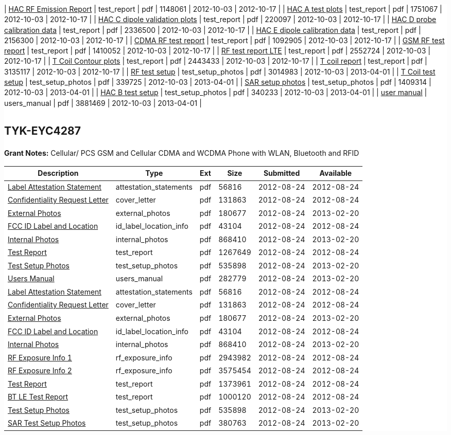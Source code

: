 | [HAC RF Emission Report](TYK-JDS9507/137a66edb256890ac04b824a8cd0071b/1807739.pdf) | test_report | pdf | 1148061 | 2012-10-03 | 2012-10-17 |
| [HAC A test plots](TYK-JDS9507/137a66edb256890ac04b824a8cd0071b/1807740.pdf) | test_report | pdf | 1751067 | 2012-10-03 | 2012-10-17 |
| [HAC C dipole validation plots](TYK-JDS9507/137a66edb256890ac04b824a8cd0071b/1807741.pdf) | test_report | pdf | 220097 | 2012-10-03 | 2012-10-17 |
| [HAC D probe calibration data](TYK-JDS9507/137a66edb256890ac04b824a8cd0071b/1807742.pdf) | test_report | pdf | 2336500 | 2012-10-03 | 2012-10-17 |
| [HAC E dipole calibration data](TYK-JDS9507/137a66edb256890ac04b824a8cd0071b/1807743.pdf) | test_report | pdf | 2156300 | 2012-10-03 | 2012-10-17 |
| [CDMA RF test report](TYK-JDS9507/137a66edb256890ac04b824a8cd0071b/1807744.pdf) | test_report | pdf | 1092905 | 2012-10-03 | 2012-10-17 |
| [GSM RF test report](TYK-JDS9507/137a66edb256890ac04b824a8cd0071b/1807745.pdf) | test_report | pdf | 1410052 | 2012-10-03 | 2012-10-17 |
| [RF test report LTE](TYK-JDS9507/137a66edb256890ac04b824a8cd0071b/1807746.pdf) | test_report | pdf | 2552724 | 2012-10-03 | 2012-10-17 |
| [T Coil Contour plots](TYK-JDS9507/137a66edb256890ac04b824a8cd0071b/1807747.pdf) | test_report | pdf | 2443433 | 2012-10-03 | 2012-10-17 |
| [T coil report](TYK-JDS9507/137a66edb256890ac04b824a8cd0071b/1807748.pdf) | test_report | pdf | 3135117 | 2012-10-03 | 2012-10-17 |
| [RF test setup](TYK-JDS9507/137a66edb256890ac04b824a8cd0071b/1807794.pdf) | test_setup_photos | pdf | 3014983 | 2012-10-03 | 2013-04-01 |
| [T Coil test setup](TYK-JDS9507/137a66edb256890ac04b824a8cd0071b/1807795.pdf) | test_setup_photos | pdf | 339725 | 2012-10-03 | 2013-04-01 |
| [SAR setup photos](TYK-JDS9507/137a66edb256890ac04b824a8cd0071b/1807718.pdf) | test_setup_photos | pdf | 1409314 | 2012-10-03 | 2013-04-01 |
| [HAC B test setup](TYK-JDS9507/137a66edb256890ac04b824a8cd0071b/1807793.pdf) | test_setup_photos | pdf | 340233 | 2012-10-03 | 2013-04-01 |
| [user manual](TYK-JDS9507/137a66edb256890ac04b824a8cd0071b/1807659.pdf) | users_manual | pdf | 3881469 | 2012-10-03 | 2013-04-01 |
## TYK-EYC4287
**Grant Notes:** Cellular/ PCS GSM and Cellular CDMA and WCDMA Phone with WLAN, Bluetooth and RFID

| Description | Type | Ext | Size | Submitted | Available |
| ----------- | ---- | --- | ---- | --------- | --------- |
| [Label Attestation Statement](TYK-EYC4287/279f6d52e7ff0db76d6844df6b70a244/1774450.pdf) | attestation_statements | pdf | 56816 | 2012-08-24 | 2012-08-24 |
| [Confidentiality Request Letter](TYK-EYC4287/279f6d52e7ff0db76d6844df6b70a244/1774452.pdf) | cover_letter | pdf | 131863 | 2012-08-24 | 2012-08-24 |
| [External Photos](TYK-EYC4287/279f6d52e7ff0db76d6844df6b70a244/1774453.pdf) | external_photos | pdf | 180677 | 2012-08-24 | 2013-02-20 |
| [FCC ID Label and Location](TYK-EYC4287/279f6d52e7ff0db76d6844df6b70a244/1774454.pdf) | id_label_location_info | pdf | 43104 | 2012-08-24 | 2012-08-24 |
| [Internal Photos](TYK-EYC4287/279f6d52e7ff0db76d6844df6b70a244/1774455.pdf) | internal_photos | pdf | 868410 | 2012-08-24 | 2013-02-20 |
| [Test Report](TYK-EYC4287/279f6d52e7ff0db76d6844df6b70a244/1774505.pdf) | test_report | pdf | 1267649 | 2012-08-24 | 2012-08-24 |
| [Test Setup Photos](TYK-EYC4287/279f6d52e7ff0db76d6844df6b70a244/1774492.pdf) | test_setup_photos | pdf | 535898 | 2012-08-24 | 2013-02-20 |
| [Users Manual](TYK-EYC4287/279f6d52e7ff0db76d6844df6b70a244/1774464.pdf) | users_manual | pdf | 282779 | 2012-08-24 | 2013-02-20 |
| [Label Attestation Statement](TYK-EYC4287/3f12764f906749c517179a5c81af352c/1774450.pdf) | attestation_statements | pdf | 56816 | 2012-08-24 | 2012-08-24 |
| [Confidentiality Request Letter](TYK-EYC4287/3f12764f906749c517179a5c81af352c/1774452.pdf) | cover_letter | pdf | 131863 | 2012-08-24 | 2012-08-24 |
| [External Photos](TYK-EYC4287/3f12764f906749c517179a5c81af352c/1774453.pdf) | external_photos | pdf | 180677 | 2012-08-24 | 2013-02-20 |
| [FCC ID Label and Location](TYK-EYC4287/3f12764f906749c517179a5c81af352c/1774454.pdf) | id_label_location_info | pdf | 43104 | 2012-08-24 | 2012-08-24 |
| [Internal Photos](TYK-EYC4287/3f12764f906749c517179a5c81af352c/1774455.pdf) | internal_photos | pdf | 868410 | 2012-08-24 | 2013-02-20 |
| [RF Exposure Info 1](TYK-EYC4287/3f12764f906749c517179a5c81af352c/1774458.pdf) | rf_exposure_info | pdf | 2943982 | 2012-08-24 | 2012-08-24 |
| [RF Exposure Info 2](TYK-EYC4287/3f12764f906749c517179a5c81af352c/1774459.pdf) | rf_exposure_info | pdf | 3575454 | 2012-08-24 | 2012-08-24 |
| [Test Report](TYK-EYC4287/3f12764f906749c517179a5c81af352c/1774491.pdf) | test_report | pdf | 1373961 | 2012-08-24 | 2012-08-24 |
| [BT LE Test Report](TYK-EYC4287/3f12764f906749c517179a5c81af352c/1774495.pdf) | test_report | pdf | 1000120 | 2012-08-24 | 2012-08-24 |
| [Test Setup Photos](TYK-EYC4287/3f12764f906749c517179a5c81af352c/1774492.pdf) | test_setup_photos | pdf | 535898 | 2012-08-24 | 2013-02-20 |
| [SAR Test Setup Photos](TYK-EYC4287/3f12764f906749c517179a5c81af352c/1774463.pdf) | test_setup_photos | pdf | 380763 | 2012-08-24 | 2013-02-20 |
